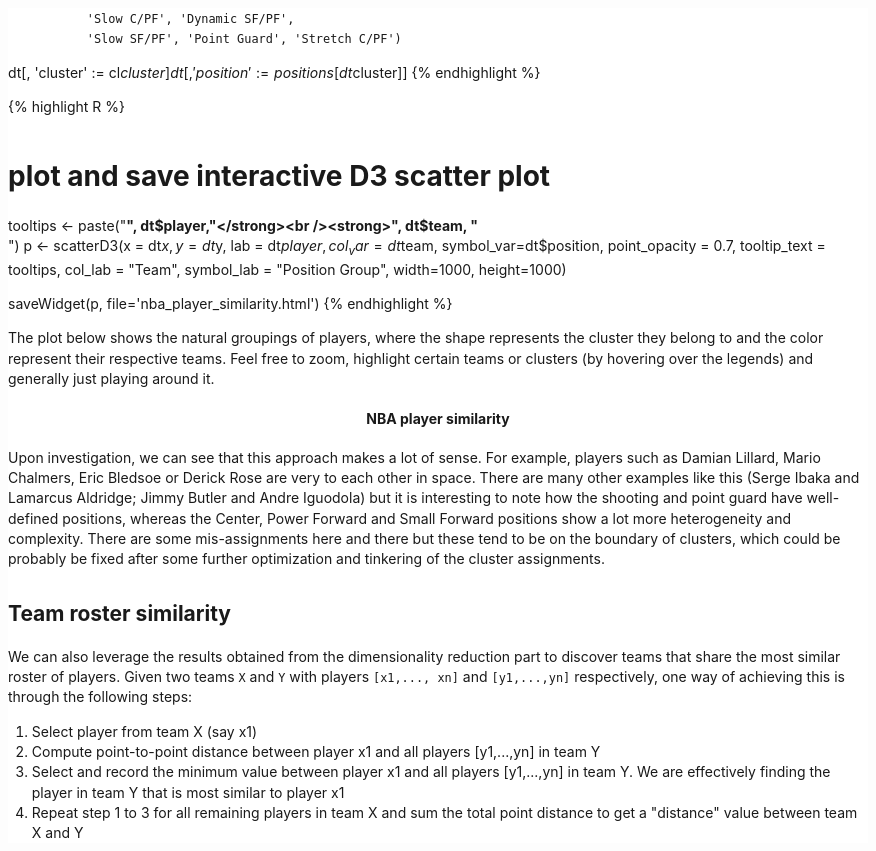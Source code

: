                'Slow C/PF', 'Dynamic SF/PF',
               'Slow SF/PF', 'Point Guard', 'Stretch C/PF')
dt[, 'cluster' := cl$cluster]
dt[, 'position' := positions[dt$cluster]]
{% endhighlight %}

{% highlight R %}
# plot and save interactive D3 scatter plot
tooltips <- paste("<strong>", dt$player,"</strong><br /><strong>", dt$team, "</strong><br />")
p <- scatterD3(x = dt$x,
          y = dt$y,
          lab = dt$player,
          col_var=dt$team,
          symbol_var=dt$position,
          point_opacity = 0.7,
          tooltip_text = tooltips,
          col_lab = "Team",
          symbol_lab = "Position Group",
          width=1000,
          height=1000)

saveWidget(p, file='nba_player_similarity.html')
{% endhighlight %}

The plot below shows the natural groupings of players, where the shape represents the cluster they belong to and the color represent their respective teams. Feel free to zoom, highlight certain teams or clusters (by hovering over the legends) and generally just playing around it. 

<center>
   <h4>NBA player similarity</h4>
  <iframe width="1200" height="1000" marginwidth="0" src="https://dl.dropboxusercontent.com/s/ix13aev8ofo5cyb/nba_player_similarity.html?dl=0" frameborder="0" allowfullscreen="allowfullscreen"></iframe>
</center>

Upon investigation, we can see that this approach makes a lot of sense. For example, players such as Damian Lillard, Mario Chalmers, Eric Bledsoe or Derick Rose are very to each other in space. There are many other examples like this (Serge Ibaka and Lamarcus Aldridge; Jimmy Butler and Andre Iguodola) but it is interesting to note how the shooting and point guard have well-defined positions, whereas the Center, Power Forward and Small Forward positions show a lot more heterogeneity and complexity. There are some mis-assignments here and there but these tend to be on the boundary of clusters, which could be probably be fixed after some further optimization and tinkering of the cluster assignments. 

## Team roster similarity
We can also leverage the results obtained from the dimensionality reduction part to discover teams that share the most similar roster of players. Given two teams `X` and `Y` with players `[x1,..., xn]` and `[y1,...,yn]` respectively, one way of achieving this is through the following steps:

1. Select player from team X (say x1)
2. Compute point-to-point distance between player x1 and all players [y1,...,yn] in team Y
3. Select and record the minimum value between player x1 and all players [y1,...,yn] in team Y. We are effectively finding the player in team Y that is most similar to player x1
4. Repeat step 1 to 3 for all remaining players in team X and sum the total point distance to get a "distance" value between team X and Y
